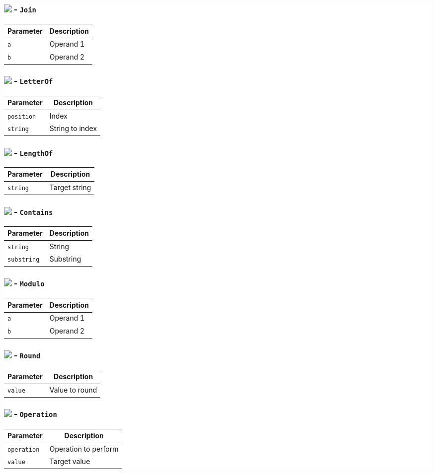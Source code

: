 ### ![](blockimages/operator_join.png) - `Join`

| Parameter | Description |
| --------- | ----------- |
| `a`       | Operand 1   |
| `b`       | Operand 2   |

### ![](blockimages/operator_letter_of.png) - `LetterOf`

| Parameter  | Description     |
| ---------- | --------------- |
| `position` | Index           |
| `string`   | String to index |

### ![](blockimages/operator_length.png) - `LengthOf`

| Parameter | Description   |
| --------- | ------------- |
| `string`  | Target string |

### ![](blockimages/operator_contains.png) - `Contains`

| Parameter   | Description |
| ----------- | ----------- |
| `string`    | String      |
| `substring` | Substring   |

### ![](blockimages/operator_mod.png) - `Modulo`

| Parameter | Description |
| --------- | ----------- |
| `a`       | Operand 1   |
| `b`       | Operand 2   |

### ![](blockimages/operator_round.png) - `Round`

| Parameter | Description    |
| --------- | -------------- |
| `value`   | Value to round |

### ![](blockimages/operator_mathop.png) - `Operation`

| Parameter   | Description          |
| ----------- | -------------------- |
| `operation` | Operation to perform |
| `value`     | Target value         |

